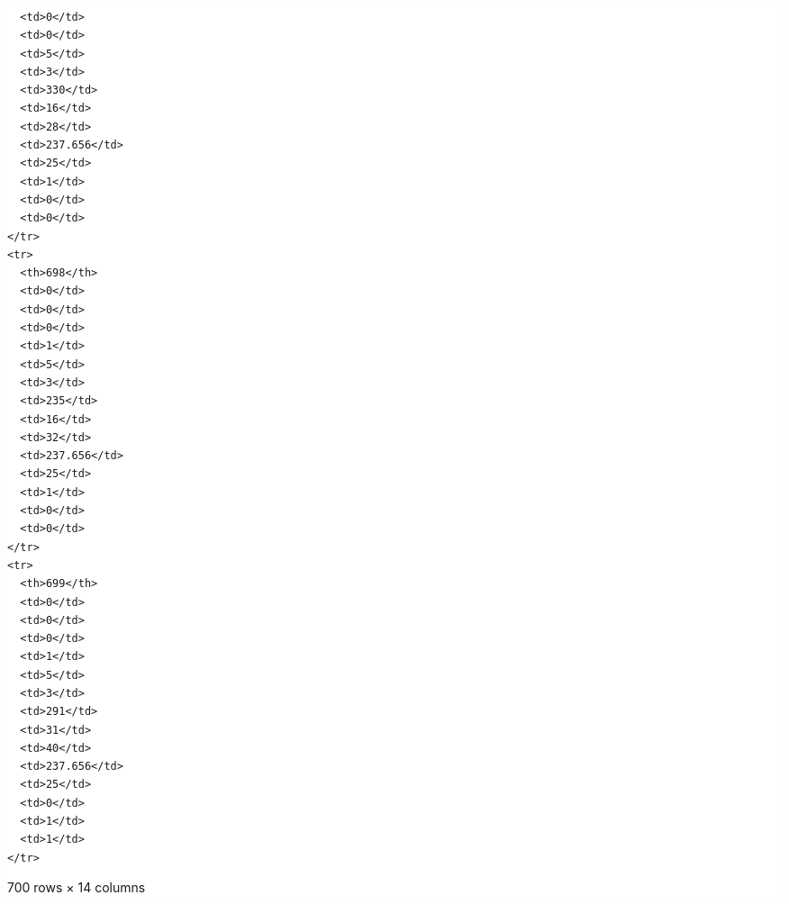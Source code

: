       <td>0</td>
      <td>0</td>
      <td>5</td>
      <td>3</td>
      <td>330</td>
      <td>16</td>
      <td>28</td>
      <td>237.656</td>
      <td>25</td>
      <td>1</td>
      <td>0</td>
      <td>0</td>
    </tr>
    <tr>
      <th>698</th>
      <td>0</td>
      <td>0</td>
      <td>0</td>
      <td>1</td>
      <td>5</td>
      <td>3</td>
      <td>235</td>
      <td>16</td>
      <td>32</td>
      <td>237.656</td>
      <td>25</td>
      <td>1</td>
      <td>0</td>
      <td>0</td>
    </tr>
    <tr>
      <th>699</th>
      <td>0</td>
      <td>0</td>
      <td>0</td>
      <td>1</td>
      <td>5</td>
      <td>3</td>
      <td>291</td>
      <td>31</td>
      <td>40</td>
      <td>237.656</td>
      <td>25</td>
      <td>0</td>
      <td>1</td>
      <td>1</td>
    </tr>
  </tbody>
</table>
<p>700 rows × 14 columns</p>
</div>
